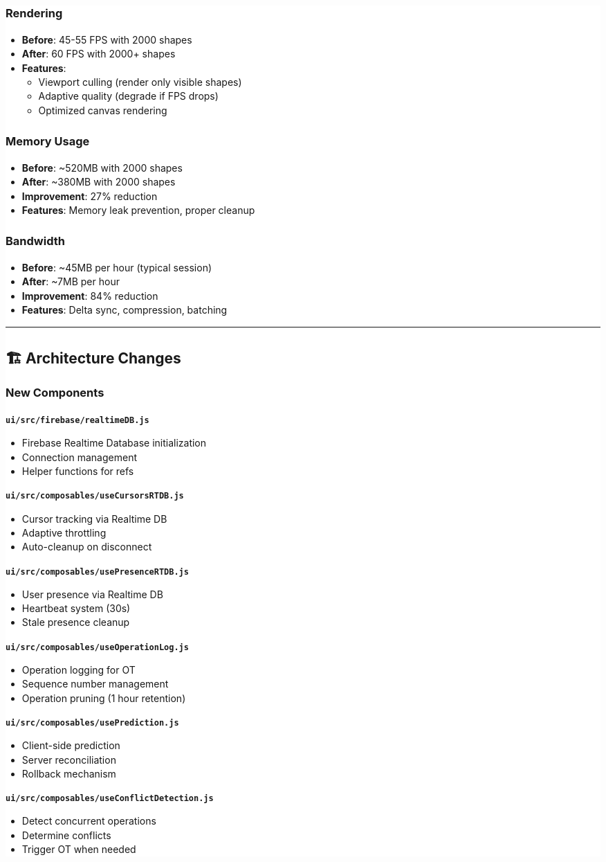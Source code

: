 ### Rendering
- **Before**: 45-55 FPS with 2000 shapes
- **After**: 60 FPS with 2000+ shapes
- **Features**:
  - Viewport culling (render only visible shapes)
  - Adaptive quality (degrade if FPS drops)
  - Optimized canvas rendering

### Memory Usage
- **Before**: ~520MB with 2000 shapes
- **After**: ~380MB with 2000 shapes
- **Improvement**: 27% reduction
- **Features**: Memory leak prevention, proper cleanup

### Bandwidth
- **Before**: ~45MB per hour (typical session)
- **After**: ~7MB per hour
- **Improvement**: 84% reduction
- **Features**: Delta sync, compression, batching

---

## 🏗️ Architecture Changes

### New Components

**`ui/src/firebase/realtimeDB.js`**
- Firebase Realtime Database initialization
- Connection management
- Helper functions for refs

**`ui/src/composables/useCursorsRTDB.js`**
- Cursor tracking via Realtime DB
- Adaptive throttling
- Auto-cleanup on disconnect

**`ui/src/composables/usePresenceRTDB.js`**
- User presence via Realtime DB
- Heartbeat system (30s)
- Stale presence cleanup

**`ui/src/composables/useOperationLog.js`**
- Operation logging for OT
- Sequence number management
- Operation pruning (1 hour retention)

**`ui/src/composables/usePrediction.js`**
- Client-side prediction
- Server reconciliation
- Rollback mechanism

**`ui/src/composables/useConflictDetection.js`**
- Detect concurrent operations
- Determine conflicts
- Trigger OT when needed
